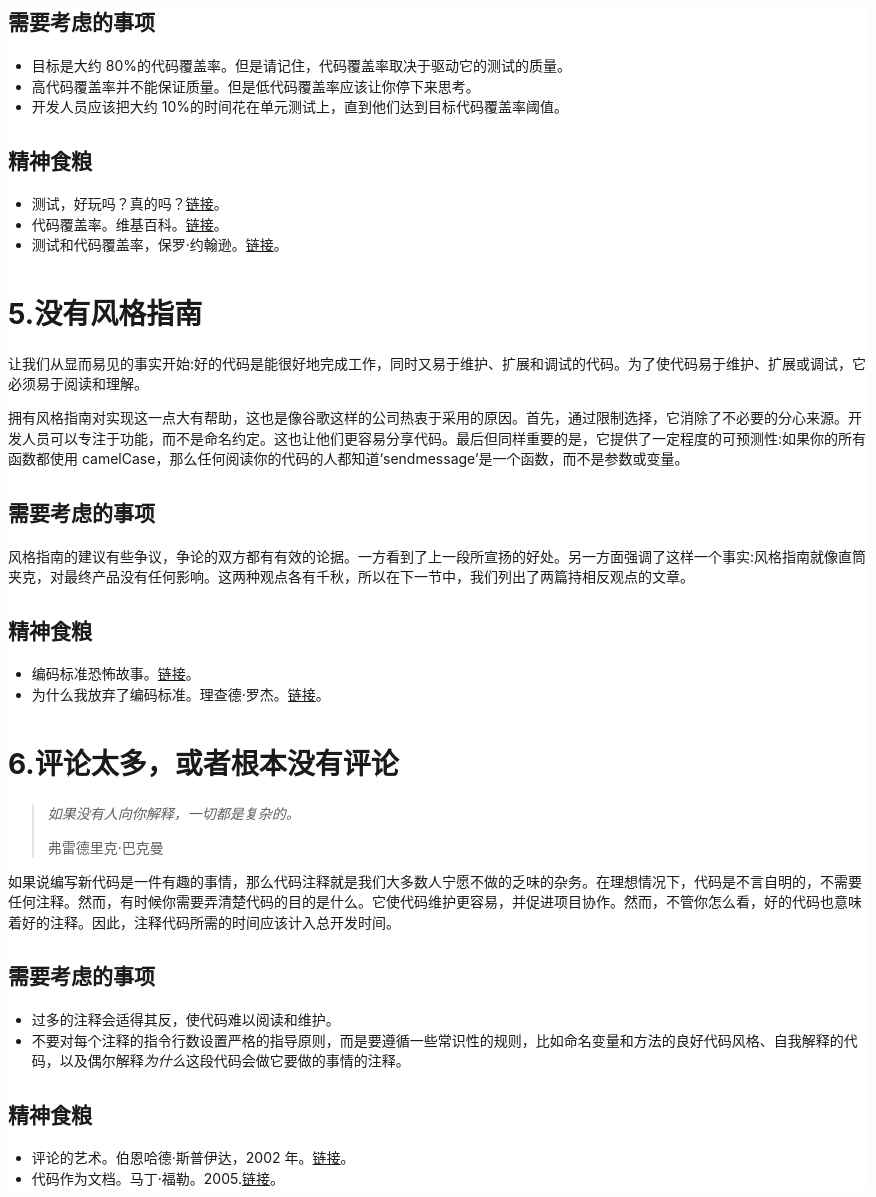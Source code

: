 ## 需要考虑的事项

*   目标是大约 80%的代码覆盖率。但是请记住，代码覆盖率取决于驱动它的测试的质量。
*   高代码覆盖率并不能保证质量。但是低代码覆盖率应该让你停下来思考。
*   开发人员应该把大约 10%的时间花在单元测试上，直到他们达到目标代码覆盖率阈值。

## 精神食粮

*   测试，好玩吗？真的吗？[链接](https://www.ibm.com/developerworks/library/j-test/)。
*   代码覆盖率。维基百科。[链接](https://en.wikipedia.org/wiki/Code_coverage)。
*   测试和代码覆盖率，保罗·约翰逊。[链接](http://pjcj.net/testing_and_code_coverage/paper.html)。

# 5.没有风格指南

让我们从显而易见的事实开始:好的代码是能很好地完成工作，同时又易于维护、扩展和调试的代码。为了使代码易于维护、扩展或调试，它必须易于阅读和理解。

拥有风格指南对实现这一点大有帮助，这也是像谷歌这样的公司热衷于采用的原因。首先，通过限制选择，它消除了不必要的分心来源。开发人员可以专注于功能，而不是命名约定。这也让他们更容易分享代码。最后但同样重要的是，它提供了一定程度的可预测性:如果你的所有函数都使用 camelCase，那么任何阅读你的代码的人都知道‘sendmessage’是一个函数，而不是参数或变量。

## 需要考虑的事项

风格指南的建议有些争议，争论的双方都有有效的论据。一方看到了上一段所宣扬的好处。另一方面强调了这样一个事实:风格指南就像直筒夹克，对最终产品没有任何影响。这两种观点各有千秋，所以在下一节中，我们列出了两篇持相反观点的文章。

## 精神食粮

*   编码标准恐怖故事。[链接](http://www.lhotka.net/weblog/CodingStandardsHorrorStory.aspx)。
*   为什么我放弃了编码标准。理查德·罗杰。[链接](http://www.richardrodger.com/2012/11/03/why-i-have-given-up-on-coding-standards/)。

# 6.评论太多，或者根本没有评论

> *如果没有人向你解释，一切都是复杂的。*
> 
> 弗雷德里克·巴克曼

如果说编写新代码是一件有趣的事情，那么代码注释就是我们大多数人宁愿不做的乏味的杂务。在理想情况下，代码是不言自明的，不需要任何注释。然而，有时候你需要弄清楚代码的目的是什么。它使代码维护更容易，并促进项目协作。然而，不管你怎么看，好的代码也意味着好的注释。因此，注释代码所需的时间应该计入总开发时间。

## 需要考虑的事项

*   过多的注释会适得其反，使代码难以阅读和维护。
*   不要对每个注释的指令行数设置严格的指导原则，而是要遵循一些常识性的规则，比如命名变量和方法的良好代码风格、自我解释的代码，以及偶尔解释*为什么*这段代码会做它要做的事情的注释。

## 精神食粮

*   评论的艺术。伯恩哈德·斯普伊达，2002 年。[链接](http://www.icsharpcode.net/TechNotes/Commenting20020413.pdf)。
*   代码作为文档。马丁·福勒。2005.[链接](https://martinfowler.com/bliki/CodeAsDocumentation.html)。
